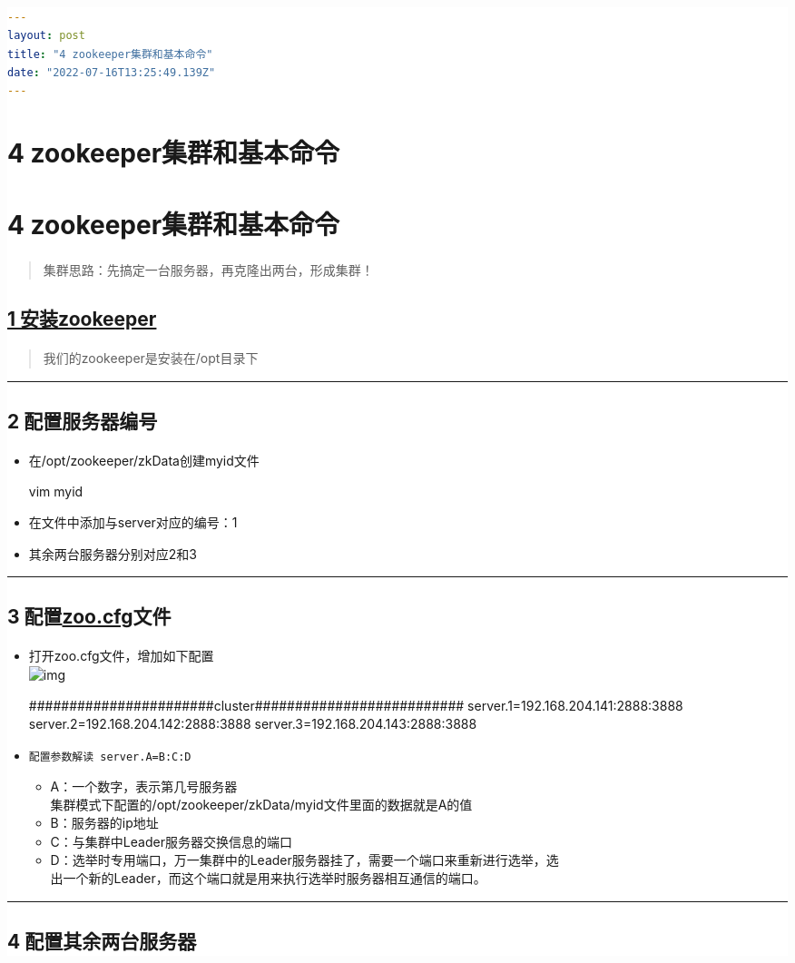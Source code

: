```yaml
---
layout: post
title: "4 zookeeper集群和基本命令"
date: "2022-07-16T13:25:49.139Z"
---
```

4 zookeeper集群和基本命令
==================

4 zookeeper集群和基本命令
==================

> 集群思路：先搞定一台服务器，再克隆出两台，形成集群！

[1 安装zookeeper](https://www.cnblogs.com/look-word/p/16482803.html)
------------------------------------------------------------------

> 我们的zookeeper是安装在/opt目录下

* * *

2 配置服务器编号
---------

*   在/opt/zookeeper/zkData创建myid文件

    vim myid
    

*   在文件中添加与server对应的编号：1
*   其余两台服务器分别对应2和3

* * *

3 配置[zoo.cfg](#zoo.cfg)文件
-------------------------

*   打开zoo.cfg文件，增加如下配置  
    ![img](https://img2022.cnblogs.com/blog/2233272/202207/2233272-20220716114408806-107738393.png)

    #######################cluster##########################
    server.1=192.168.204.141:2888:3888
    server.2=192.168.204.142:2888:3888
    server.3=192.168.204.143:2888:3888
    

*   `配置参数解读 server.A=B:C:D`
    *   A：一个数字，表示第几号服务器  
        集群模式下配置的/opt/zookeeper/zkData/myid文件里面的数据就是A的值
    *   B：服务器的ip地址
    *   C：与集群中Leader服务器交换信息的端口
    *   D：选举时专用端口，万一集群中的Leader服务器挂了，需要一个端口来重新进行选举，选  
        出一个新的Leader，而这个端口就是用来执行选举时服务器相互通信的端口。

* * *

4 配置其余两台服务器
-----------
